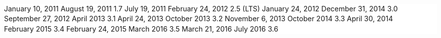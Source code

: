 <td><span class="sortkey" style="display:none;speak:none">2011-01-10</span><span style="white-space:nowrap">January 10, 2011</span></td>
<td style="background:salmon;"><span class="sortkey" style="display:none;speak:none">2011-08-19</span><span style="white-space:nowrap">August 19, 2011</span></td>
</tr>
<tr>
<th scope="row">1.7</th>
<td><span class="sortkey" style="display:none;speak:none">2011-07-19</span><span style="white-space:nowrap">July 19, 2011</span></td>
<td style="background:salmon;"><span class="sortkey" style="display:none;speak:none">2012-02-24</span><span style="white-space:nowrap">February 24, 2012</span></td>
</tr>
<tr>
<th scope="row">2.5 (LTS)</th>
<td><span class="sortkey" style="display:none;speak:none">2012-01-24</span><span style="white-space:nowrap">January 24, 2012</span></td>
<td style="background:salmon;"><span class="sortkey" style="display:none;speak:none">2014-12-31</span><span style="white-space:nowrap">December 31, 2014</span></td>
</tr>
<tr>
<th scope="row">3.0</th>
<td><span class="sortkey" style="display:none;speak:none">2012-09-27</span><span style="white-space:nowrap">September 27, 2012</span></td>
<td style="background:salmon;"><span class="sortkey" style="display:none;speak:none">2013-04-01</span><span style="white-space:nowrap">April 2013</span></td>
</tr>
<tr>
<th scope="row">3.1</th>
<td><span class="sortkey" style="display:none;speak:none">2013-04-24</span><span style="white-space:nowrap">April 24, 2013</span></td>
<td style="background:salmon;"><span class="sortkey" style="display:none;speak:none">2013-10-01</span><span style="white-space:nowrap">October 2013</span></td>
</tr>
<tr>
<th scope="row">3.2</th>
<td><span class="sortkey" style="display:none;speak:none">2013-11-06</span><span style="white-space:nowrap">November 6, 2013</span></td>
<td style="background:salmon;"><span class="sortkey" style="display:none;speak:none">2014-10-01</span><span style="white-space:nowrap">October 2014</span></td>
</tr>
<tr>
<th scope="row">3.3</th>
<td><span class="sortkey" style="display:none;speak:none">2014-04-30</span><span style="white-space:nowrap">April 30, 2014</span></td>
<td style="background:salmon;"><span class="sortkey" style="display:none;speak:none">2015-02-01</span><span style="white-space:nowrap">February 2015</span></td>
</tr>
<tr>
<th scope="row">3.4</th>
<td><span class="sortkey" style="display:none;speak:none">2015-02-24</span><span style="white-space:nowrap">February 24, 2015</span></td>
<td style="background:salmon;"><span class="sortkey" style="display:none;speak:none">2016-03-01</span><span style="white-space:nowrap">March 2016</span></td>
</tr>
<tr>
<th scope="row">3.5</th>
<td><span class="sortkey" style="display:none;speak:none">2016-03-21</span><span style="white-space:nowrap">March 21, 2016</span></td>
<td style="background:salmon;"><span class="sortkey" style="display:none;speak:none">2016-07-01</span><span style="white-space:nowrap">July 2016</span></td>
</tr>
<tr>
<th scope="row">3.6</th>